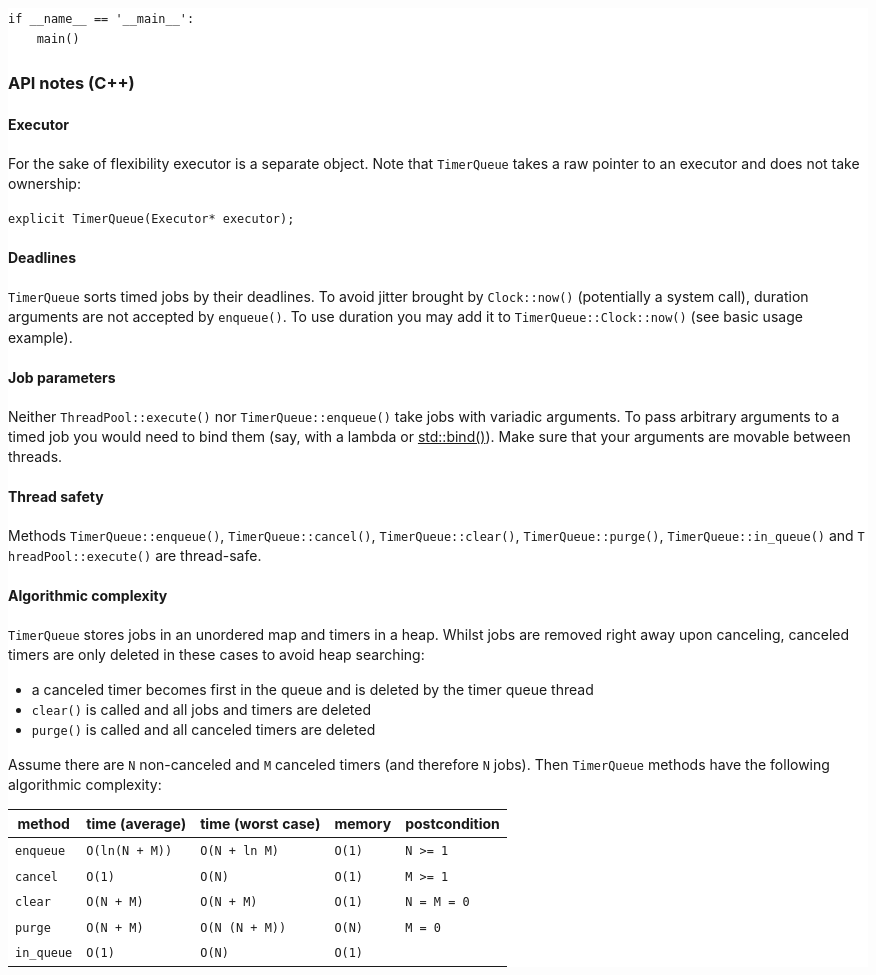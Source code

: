 
    if __name__ == '__main__':
        main()

### API notes (C++)
#### Executor
For the sake of flexibility executor is a separate object. Note that `TimerQueue` takes a raw pointer to an executor and
does not take ownership:

    explicit TimerQueue(Executor* executor);

#### Deadlines
`TimerQueue` sorts timed jobs by their deadlines. To avoid jitter brought by `Clock::now()` (potentially a system call),
duration arguments are not accepted by `enqueue()`. To use duration you may add it to `TimerQueue::Clock::now()` (see
basic usage example).

#### Job parameters
Neither `ThreadPool::execute()` nor `TimerQueue::enqueue()` take jobs with variadic arguments. To pass arbitrary
arguments to a timed job you would need to bind them (say, with a lambda or
[std::bind()](https://en.cppreference.com/w/cpp/utility/functional/bind)). Make sure that your arguments are movable
between threads.

#### Thread safety
Methods `TimerQueue::enqueue()`, `TimerQueue::cancel()`, `TimerQueue::clear()`, `TimerQueue::purge()`,
`TimerQueue::in_queue()` and `ThreadPool::execute()` are thread-safe.

#### Algorithmic complexity
`TimerQueue` stores jobs in an unordered map and timers in a heap. Whilst jobs are removed right away upon canceling,
canceled timers are only deleted in these cases to avoid heap searching:
- a canceled timer becomes first in the queue and is deleted by the timer queue thread
- `clear()` is called and all jobs and timers are deleted
- `purge()` is called and all canceled timers are deleted

Assume there are `N` non-canceled and `M` canceled timers (and therefore `N` jobs). Then `TimerQueue` methods have the
following algorithmic complexity:

| method     | time (average) | time (worst case) |memory| postcondition |
|------------|----------------|-------------------|------|---------------|
| `enqueue`  | `O(ln(N + M))` | `O(N + ln M)`     |`O(1)`| `N >= 1`      |
| `cancel`   | `O(1)`         | `O(N)`            |`O(1)`| `M >= 1`      |
| `clear`    | `O(N + M)`     | `O(N + M)`        |`O(1)`| `N = M = 0`   |
| `purge`    | `O(N + M)`     | `O(N (N + M))`    |`O(N)`| `M = 0`       |
| `in_queue` | `O(1)`         | `O(N)`            |`O(1)`|               |

